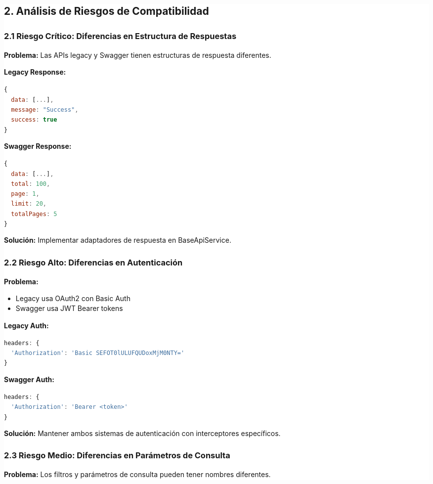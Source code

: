 ## 2. Análisis de Riesgos de Compatibilidad

### 2.1 Riesgo Crítico: Diferencias en Estructura de Respuestas

**Problema:** Las APIs legacy y Swagger tienen estructuras de respuesta diferentes.

**Legacy Response:**
```javascript
{
  data: [...],
  message: "Success",
  success: true
}
```

**Swagger Response:**
```javascript
{
  data: [...],
  total: 100,
  page: 1,
  limit: 20,
  totalPages: 5
}
```

**Solución:** Implementar adaptadores de respuesta en BaseApiService.

### 2.2 Riesgo Alto: Diferencias en Autenticación

**Problema:** 
- Legacy usa OAuth2 con Basic Auth
- Swagger usa JWT Bearer tokens

**Legacy Auth:**
```javascript
headers: {
  'Authorization': 'Basic SEFOT0lULUFQUDoxMjM0NTY='
}
```

**Swagger Auth:**
```javascript
headers: {
  'Authorization': 'Bearer <token>'
}
```

**Solución:** Mantener ambos sistemas de autenticación con interceptores específicos.

### 2.3 Riesgo Medio: Diferencias en Parámetros de Consulta

**Problema:** Los filtros y parámetros de consulta pueden tener nombres diferentes.

